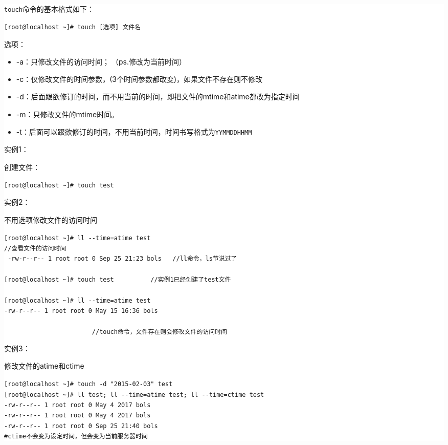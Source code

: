 

`touch`命令的基本格式如下：

```shell
[root@localhost ~]# touch [选项] 文件名
```

选项：

+ -a：只修改文件的访问时间；		（ps.修改为当前时间）
+ -c：仅修改文件的时间参数，(3个时间参数都改变)，如果文件不存在则不修改

+ -d：后面跟欲修订的时间，而不用当前的时间，即把文件的mtime和atime都改为指定时间
+ -m：只修改文件的mtime时间。
+ -t：后面可以跟欲修订的时间，不用当前时间，时间书写格式为`YYMMDDHHMM`



实例1：

创建文件：

```shell
[root@localhost ~]# touch test
```



实例2：

不用选项修改文件的访问时间

```
[root@localhost ~]# ll --time=atime test		
//查看文件的访问时间						
 -rw-r--r-- 1 root root 0 Sep 25 21:23 bols   //ll命令，ls节说过了 
 
[root@localhost ~]# touch test			//实例1已经创建了test文件

[root@localhost ~]# ll --time=atime test
-rw-r--r-- 1 root root 0 May 15 16:36 bols	

						//touch命令，文件存在则会修改文件的访问时间
```



实例3：

修改文件的atime和ctime

```shell
[root@localhost ~]# touch -d "2015-02-03" test
[root@localhost ~]# ll test; ll --time=atime test; ll --time=ctime test
-rw-r--r-- 1 root root 0 May 4 2017 bols
-rw-r--r-- 1 root root 0 May 4 2017 bols
-rw-r--r-- 1 root root 0 Sep 25 21:40 bols
#ctime不会变为设定时间，但会变为当前服务器时间
```


